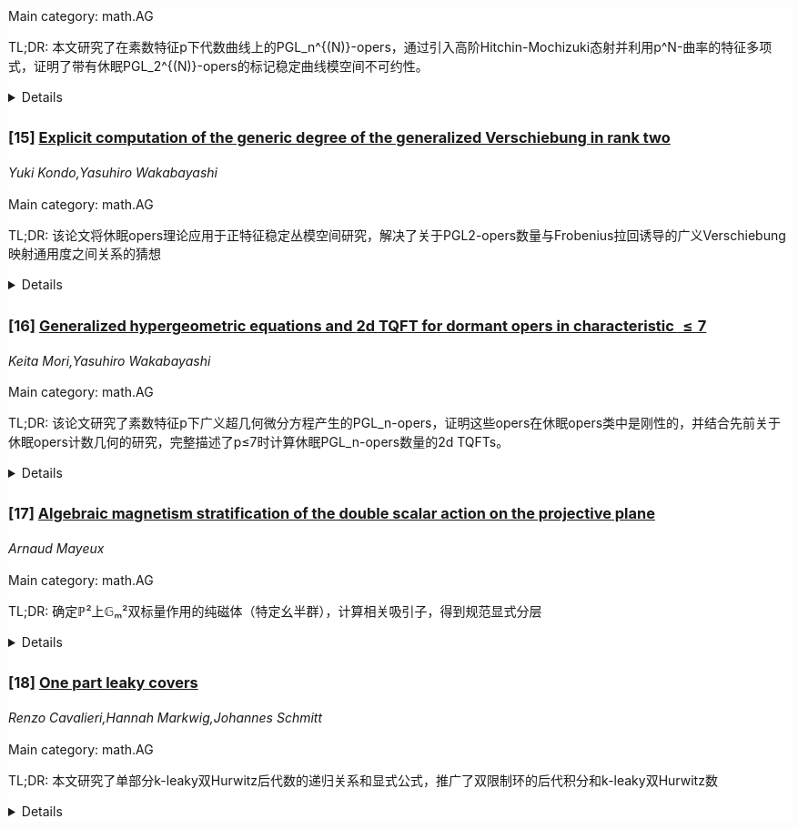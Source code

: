 Main category: math.AG

TL;DR: 本文研究了在素数特征p下代数曲线上的PGL_n^{(N)}-opers，通过引入高阶Hitchin-Mochizuki态射并利用p^N-曲率的特征多项式，证明了带有休眠PGL_2^{(N)}-opers的标记稳定曲线模空间不可约性。


<details><summary>Details</summary></details>


### [15] [Explicit computation of the generic degree of the generalized Verschiebung in rank two](https://arxiv.org/abs/2509.03993)
*Yuki Kondo,Yasuhiro Wakabayashi*

Main category: math.AG

TL;DR: 该论文将休眠opers理论应用于正特征稳定丛模空间研究，解决了关于PGL2-opers数量与Frobenius拉回诱导的广义Verschiebung映射通用度之间关系的猜想


<details><summary>Details</summary></details>


### [16] [Generalized hypergeometric equations and $2$d TQFT for dormant opers in characteristic $\leq 7$](https://arxiv.org/abs/2509.03994)
*Keita Mori,Yasuhiro Wakabayashi*

Main category: math.AG

TL;DR: 该论文研究了素数特征p下广义超几何微分方程产生的PGL_n-opers，证明这些opers在休眠opers类中是刚性的，并结合先前关于休眠opers计数几何的研究，完整描述了p≤7时计算休眠PGL_n-opers数量的2d TQFTs。


<details><summary>Details</summary></details>


### [17] [Algebraic magnetism stratification of the double scalar action on the projective plane](https://arxiv.org/abs/2509.04274)
*Arnaud Mayeux*

Main category: math.AG

TL;DR: 确定ℙ²上𝔾ₘ²双标量作用的纯磁体（特定幺半群），计算相关吸引子，得到规范显式分层


<details><summary>Details</summary></details>


### [18] [One part leaky covers](https://arxiv.org/abs/2509.04335)
*Renzo Cavalieri,Hannah Markwig,Johannes Schmitt*

Main category: math.AG

TL;DR: 本文研究了单部分k-leaky双Hurwitz后代数的递归关系和显式公式，推广了双限制环的后代积分和k-leaky双Hurwitz数


<details><summary>Details</summary></details>

